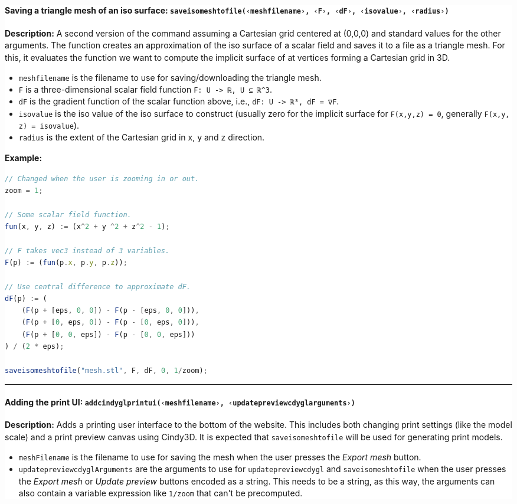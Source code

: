 
#### Saving a triangle mesh of an iso surface: `saveisomeshtofile(‹meshfilename›, ‹F›, ‹dF›, ‹isovalue›, ‹radius›)`

**Description:**
A second version of the command assuming a Cartesian grid centered at (0,0,0) and standard values for the other arguments. The function creates an approximation of the iso surface of a scalar field and saves it to a file as a triangle mesh. For this, it evaluates the function we want to compute the implicit surface of at vertices forming a Cartesian grid in 3D.

-   `meshfilename` is the filename to use for saving/downloading the triangle mesh.
-   `F` is a three-dimensional scalar field function `F: U -> ℝ, U ⊆ ℝ^3`.
-   `dF` is the gradient function of the scalar function above, i.e., `dF: U -> ℝ³, dF = ∇F`.
-   `isovalue` is the iso value of the iso surface to construct (usually zero for the implicit surface for `F(x,y,z) = 0`, generally `F(x,y,z) = isovalue`).
-   `radius` is the extent of the Cartesian grid in x, y and z direction.

**Example:**

```javascript
// Changed when the user is zooming in or out.
zoom = 1;

// Some scalar field function.
fun(x, y, z) := (x^2 + y ^2 + z^2 - 1);

// F takes vec3 instead of 3 variables.
F(p) := (fun(p.x, p.y, p.z));

// Use central difference to approximate dF.
dF(p) := (
	(F(p + [eps, 0, 0]) - F(p - [eps, 0, 0])),
	(F(p + [0, eps, 0]) - F(p - [0, eps, 0])),
	(F(p + [0, 0, eps]) - F(p - [0, 0, eps]))
) / (2 * eps);

saveisomeshtofile("mesh.stl", F, dF, 0, 1/zoom);
```

---

#### Adding the print UI: `addcindyglprintui(‹meshfilename›, ‹updatepreviewcdyglarguments›)`

**Description:**
Adds a printing user interface to the bottom of the website. This includes both changing print settings (like the model scale) and a print preview canvas using Cindy3D. It is expected that `saveisomeshtofile` will be used for generating print models.

-   `meshFilename` is the filename to use for saving the mesh when the user presses the _Export mesh_ button.
-   `updatepreviewcdyglArguments` are the arguments to use for `updatepreviewcdygl` and `saveisomeshtofile` when the user presses the _Export mesh_ or _Update preview_ buttons encoded as a string. This needs to be a string, as this way, the arguments can also contain a variable expression like `1/zoom` that can't be precomputed.
